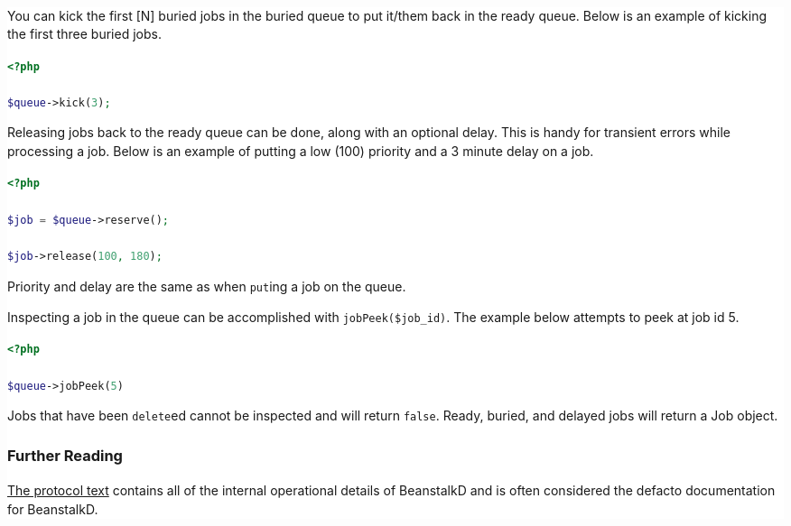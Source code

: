 You can kick the first [N] buried jobs in the buried queue to put it/them back in the ready queue. Below is an example of kicking the first three buried jobs.

```php
<?php

$queue->kick(3);
```

Releasing jobs back to the ready queue can be done, along with an optional delay. This is handy for transient errors while processing a job. Below is an example of putting a low (100) priority and a 3 minute delay on a job.

```php
<?php

$job = $queue->reserve();

$job->release(100, 180);
```

Priority and delay are the same as when `put`ing a job on the queue.

Inspecting a job in the queue can be accomplished with `jobPeek($job_id)`. The example below attempts to peek at job id 5.

```php
<?php

$queue->jobPeek(5)
```

Jobs that have been `delete`ed cannot be inspected and will return `false`. Ready, buried, and delayed jobs will return a Job object.

### Further Reading

[The protocol text](https://github.com/kr/beanstalkd/blob/master/doc/protocol.txt) contains all of the internal operational details of BeanstalkD and is often considered the defacto documentation for BeanstalkD.
